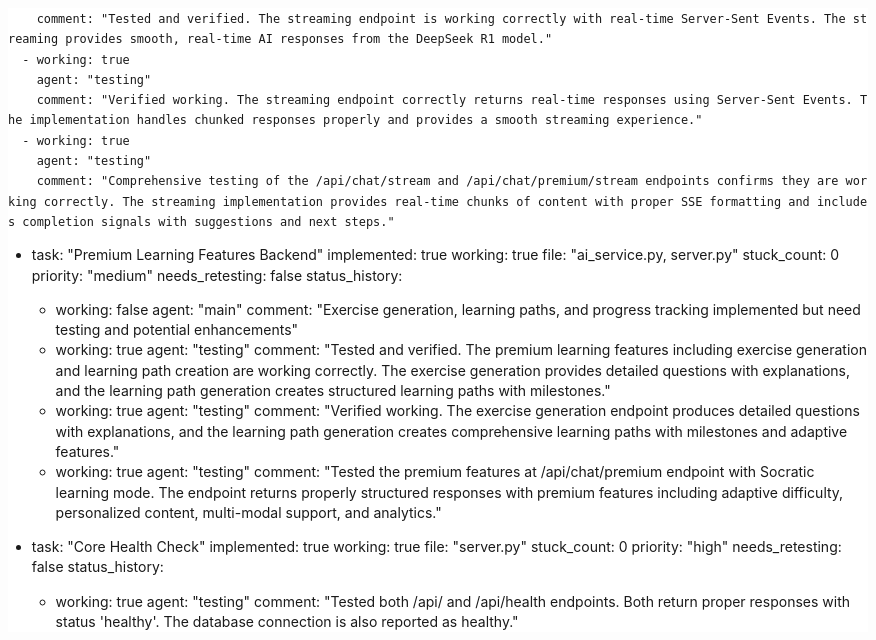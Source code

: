         comment: "Tested and verified. The streaming endpoint is working correctly with real-time Server-Sent Events. The streaming provides smooth, real-time AI responses from the DeepSeek R1 model."
      - working: true
        agent: "testing"
        comment: "Verified working. The streaming endpoint correctly returns real-time responses using Server-Sent Events. The implementation handles chunked responses properly and provides a smooth streaming experience."
      - working: true
        agent: "testing"
        comment: "Comprehensive testing of the /api/chat/stream and /api/chat/premium/stream endpoints confirms they are working correctly. The streaming implementation provides real-time chunks of content with proper SSE formatting and includes completion signals with suggestions and next steps."

  - task: "Premium Learning Features Backend"
    implemented: true
    working: true
    file: "ai_service.py, server.py"
    stuck_count: 0
    priority: "medium"
    needs_retesting: false
    status_history:
      - working: false
        agent: "main"
        comment: "Exercise generation, learning paths, and progress tracking implemented but need testing and potential enhancements"
      - working: true
        agent: "testing"
        comment: "Tested and verified. The premium learning features including exercise generation and learning path creation are working correctly. The exercise generation provides detailed questions with explanations, and the learning path generation creates structured learning paths with milestones."
      - working: true
        agent: "testing"
        comment: "Verified working. The exercise generation endpoint produces detailed questions with explanations, and the learning path generation creates comprehensive learning paths with milestones and adaptive features."
      - working: true
        agent: "testing"
        comment: "Tested the premium features at /api/chat/premium endpoint with Socratic learning mode. The endpoint returns properly structured responses with premium features including adaptive difficulty, personalized content, multi-modal support, and analytics."

  - task: "Core Health Check"
    implemented: true
    working: true
    file: "server.py"
    stuck_count: 0
    priority: "high"
    needs_retesting: false
    status_history:
      - working: true
        agent: "testing"
        comment: "Tested both /api/ and /api/health endpoints. Both return proper responses with status 'healthy'. The database connection is also reported as healthy."

